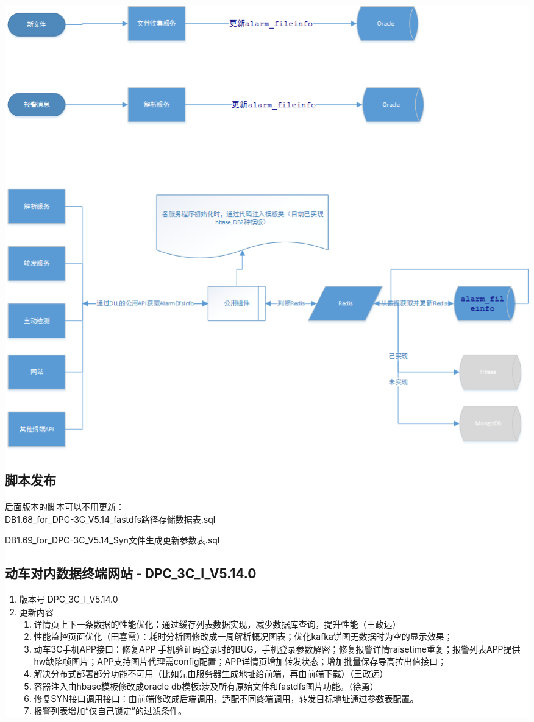 ![Image text](../images/报警文件存储模式.png)

脚本发布
-----------------------------------

后面版本的脚本可以不用更新：  
DB1.68_for_DPC-3C_V5.14_fastdfs路径存储数据表.sql  

DB1.69_for_DPC-3C_V5.14_Syn文件生成更新参数表.sql

动车对内数据终端网站 - DPC_3C_I_V5.14.0
-----------------------------------

1. 版本号
DPC_3C_I_V5.14.0
2. 更新内容
    1. 详情页上下一条数据的性能优化：通过缓存列表数据实现，减少数据库查询，提升性能（王政远）
    2. 性能监控页面优化（田喜霞）：耗时分析图修改成一周解析概况图表；优化kafka饼图无数据时为空的显示效果；
    3. 动车3C手机APP接口：修复APP 手机验证码登录时的BUG，手机登录参数解密；修复报警详情raisetime重复；报警列表APP提供hw缺陷帧图片；APP支持图片代理需config配置；APP详情页增加转发状态；增加批量保存导高拉出值接口；
    4. 解决分布式部署部分功能不可用（比如先由服务器生成地址给前端，再由前端下载）（王政远）
    5. 容器注入由hbase模板修改成oracle db模板:涉及所有原始文件和fastdfs图片功能。（徐勇）
    6. 修复SYN接口调用接口：由前端修改成后端调用，适配不同终端调用，转发目标地址通过参数表配置。
    7. 报警列表增加“仅自己锁定”的过滤条件。
